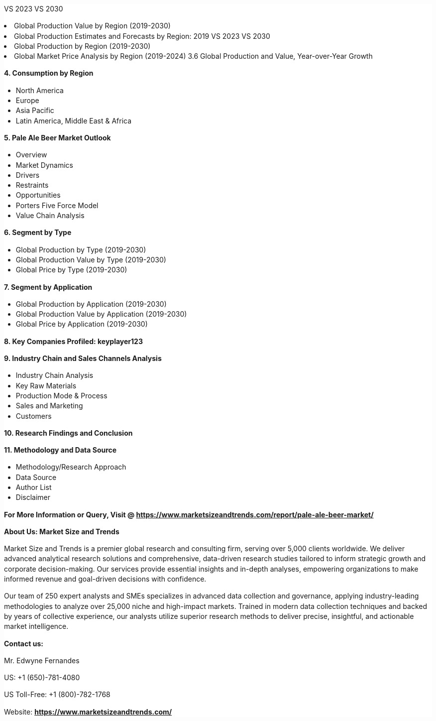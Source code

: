 VS 2023 VS 2030</li><li>Global Production Value by Region (2019-2030)</li><li>Global Production Estimates and Forecasts by Region: 2019 VS 2023 VS 2030</li><li>Global Production by Region (2019-2030)</li><li>Global Market Price Analysis by Region (2019-2024) 3.6 Global Production and Value, Year-over-Year Growth</li></ul><p><strong>4. Consumption by Region</strong></p><ul><li>North America</li><li>Europe</li><li>Asia Pacific</li><li>Latin America, Middle East &amp; Africa</li></ul><p><strong>5. Pale Ale Beer Market Outlook</strong></p><ul><li>Overview</li><li>Market Dynamics</li><li>Drivers</li><li>Restraints</li><li>Opportunities</li><li>Porters Five Force Model</li><li>Value Chain Analysis&nbsp;</li></ul><p><strong>6. Segment by Type</strong></p><ul><li>Global Production by Type (2019-2030)</li><li>Global Production Value by Type (2019-2030)</li><li>Global Price by Type (2019-2030)</li></ul><p><strong>7. Segment by Application</strong></p><ul><li>Global Production by Application (2019-2030)</li><li>Global Production Value by Application (2019-2030)</li><li>Global Price by Application (2019-2030)</li></ul><p><strong>8. Key Companies Profiled: keyplayer123</strong></p><p><strong>9. Industry Chain and Sales Channels Analysis</strong></p><ul><li>Industry Chain Analysis</li><li>Key Raw Materials</li><li>Production Mode &amp; Process</li><li>Sales and Marketing</li><li>Customers</li></ul><p><strong>10. Research Findings and Conclusion</strong></p><p><strong>11. Methodology and Data Source</strong></p><ul><li>Methodology/Research Approach</li><li>Data Source</li><li>Author List</li><li>Disclaimer</li></ul></p><p><strong>For More Information or Query, Visit @ <a href="https://www.marketsizeandtrends.com/report/pale-ale-beer-market/">https://www.marketsizeandtrends.com/report/pale-ale-beer-market/</a></strong></p><p><strong>About Us: Market Size and Trends</strong></p><p>Market Size and Trends is a premier global research and consulting firm, serving over 5,000 clients worldwide. We deliver advanced analytical research solutions and comprehensive, data-driven research studies tailored to inform strategic growth and corporate decision-making. Our services provide essential insights and in-depth analyses, empowering organizations to make informed revenue and goal-driven decisions with confidence.</p><p>Our team of 250 expert analysts and SMEs specializes in advanced data collection and governance, applying industry-leading methodologies to analyze over 25,000 niche and high-impact markets. Trained in modern data collection techniques and backed by years of collective experience, our analysts utilize superior research methods to deliver precise, insightful, and actionable market intelligence.</p><p><strong>Contact us:</strong></p><p>Mr. Edwyne Fernandes</p><p>US: +1 (650)-781-4080</p><p>US Toll-Free: +1 (800)-782-1768</p><p>Website: <strong><a href="https://www.marketsizeandtrends.com/">https://www.marketsizeandtrends.com/</a></strong></p>
